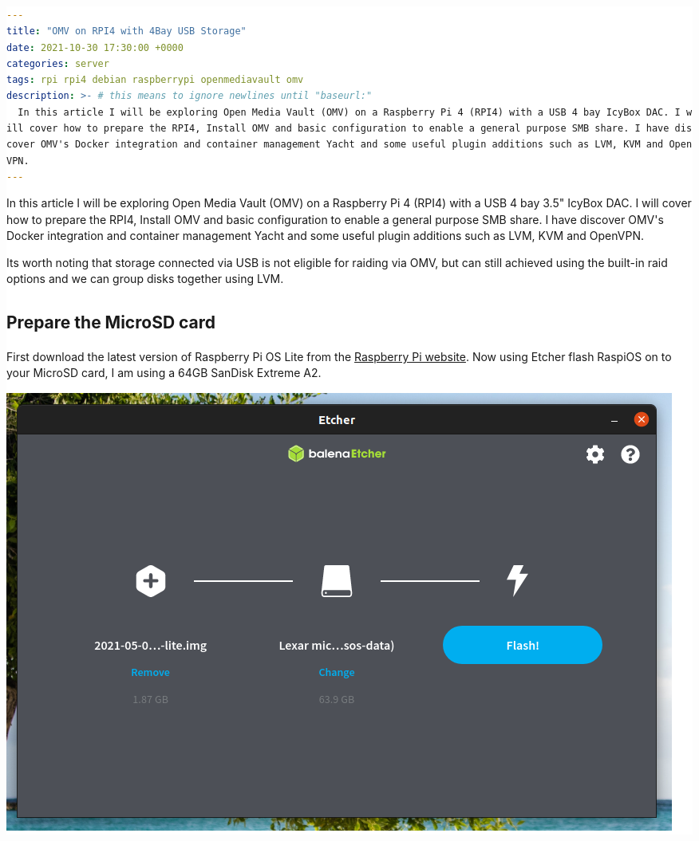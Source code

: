 ```yaml
---
title: "OMV on RPI4 with 4Bay USB Storage"
date: 2021-10-30 17:30:00 +0000
categories: server
tags: rpi rpi4 debian raspberrypi openmediavault omv
description: >- # this means to ignore newlines until "baseurl:"
  In this article I will be exploring Open Media Vault (OMV) on a Raspberry Pi 4 (RPI4) with a USB 4 bay IcyBox DAC. I will cover how to prepare the RPI4, Install OMV and basic configuration to enable a general purpose SMB share. I have discover OMV's Docker integration and container management Yacht and some useful plugin additions such as LVM, KVM and OpenVPN.
---
```


In this article I will be exploring Open Media Vault (OMV) on a Raspberry Pi 4 (RPI4) with a USB 4 bay 3.5" IcyBox DAC. I will cover how to prepare the RPI4, Install OMV and basic configuration to enable a general purpose SMB share. I have discover OMV's Docker integration and container management Yacht and some useful plugin additions such as LVM, KVM and OpenVPN.

Its worth noting that storage connected via USB is not eligible for raiding via OMV, but can still achieved using the built-in raid options and we can group disks together using LVM.



## Prepare the MicroSD card

First download the latest version of Raspberry Pi OS Lite from the [Raspberry Pi website](https://www.raspberrypi.com/software/operating-systems/). Now using Etcher flash RaspiOS on to your MicroSD card, I am using a 64GB SanDisk Extreme A2.

![rpi-nas-flash](/assets/images/posts/rpi-nas-flash.png)
